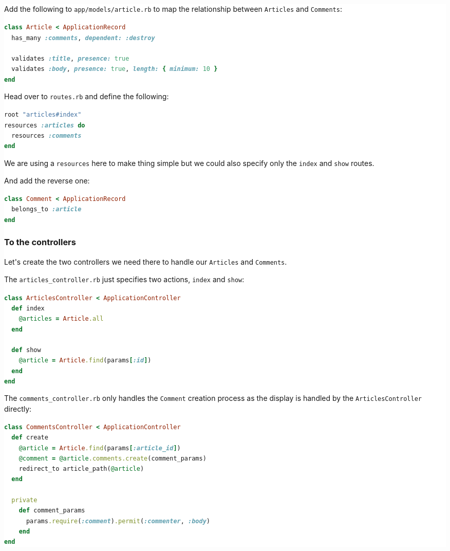 Add the following to `app/models/article.rb` to map the relationship between `Articles` and `Comments`:

```ruby {filename="app/models/article.rb"}
class Article < ApplicationRecord
  has_many :comments, dependent: :destroy
  
  validates :title, presence: true
  validates :body, presence: true, length: { minimum: 10 }
end
```

Head over to `routes.rb` and define the following:

```ruby {filename="routes.rb"}
root "articles#index"
resources :articles do
  resources :comments
end
```

We are using a `resources` here to make thing simple but we could also specify only the `index` and `show` routes.

And add the reverse one:

```ruby {filename="app/models/comment.rb"}
class Comment < ApplicationRecord
  belongs_to :article
end
```

### To the controllers

Let's create the two controllers we need there to handle our `Articles` and `Comments`.

The `articles_controller.rb` just specifies two actions, `index` and `show`:

```ruby {filename="app/controllers/articles_controller.rb"}
class ArticlesController < ApplicationController
  def index
    @articles = Article.all
  end

  def show
    @article = Article.find(params[:id])
  end
end
```

The `comments_controller.rb` only handles the `Comment` creation process as the display is handled by the `ArticlesController` directly:

```ruby {filename="app/controllers/comments_controller.rb"}
class CommentsController < ApplicationController
  def create
    @article = Article.find(params[:article_id])
    @comment = @article.comments.create(comment_params)
    redirect_to article_path(@article)
  end

  private
    def comment_params
      params.require(:comment).permit(:commenter, :body)
    end
end
```
